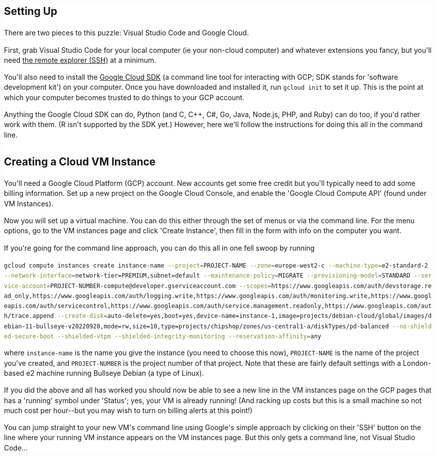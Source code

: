 ## Setting Up

There are two pieces to this puzzle: Visual Studio Code and Google Cloud.

First, grab Visual Studio Code for your local computer (ie your non-cloud computer) and whatever extensions you fancy, but you'll need [the remote explorer (SSH)](https://code.visualstudio.com/docs/remote/ssh) at a minimum.

You'll also need to install the [Google Cloud SDK](https://cloud.google.com/sdk) (a command line tool for interacting with GCP; SDK stands for 'software development kit') on your computer. Once you have downloaded and installed it, run `gcloud init` to set it up. This is the point at which your computer becomes trusted to do things to your GCP account.

Anything the Google Cloud SDK can do, Python (and C, C++, C#, Go, Java, Node.js, PHP, and Ruby) can do too, if you'd rather work with them. (R isn't supported by the SDK yet.) However, here we'll follow the instructions for doing this all in the command line.

## Creating a Cloud VM Instance

You'll need a Google Cloud Platform (GCP) account. New accounts get some free credit but you'll typically need to add some billing information. Set up a new project on the Google Cloud Console, and enable the 'Google Cloud Compute API' (found under VM Instances).

Now you will set up a virtual machine. You can do this either through the set of menus or via the command line. For the menu options, go to the VM instances page and click 'Create Instance', then fill in the form with info on the computer you want.

If you're going for the command line approach, you can do this all in one fell swoop by running

```bash
gcloud compute instances create instance-name --project=PROJECT-NAME --zone=europe-west2-c --machine-type=e2-standard-2 --network-interface=network-tier=PREMIUM,subnet=default --maintenance-policy=MIGRATE --provisioning-model=STANDARD --service-account=PROJECT-NUMBER-compute@developer.gserviceaccount.com --scopes=https://www.googleapis.com/auth/devstorage.read_only,https://www.googleapis.com/auth/logging.write,https://www.googleapis.com/auth/monitoring.write,https://www.googleapis.com/auth/servicecontrol,https://www.googleapis.com/auth/service.management.readonly,https://www.googleapis.com/auth/trace.append --create-disk=auto-delete=yes,boot=yes,device-name=instance-1,image=projects/debian-cloud/global/images/debian-11-bullseye-v20220920,mode=rw,size=10,type=projects/chipshop/zones/us-central1-a/diskTypes/pd-balanced --no-shielded-secure-boot --shielded-vtpm --shielded-integrity-monitoring --reservation-affinity=any
```

where `instance-name` is the name you give the instance (you need to choose this now), `PROJECT-NAME` is the name of the project you've created, and `PROJECT-NUMBER` is the project number of that project. Note that these are fairly default settings with a London-based e2 machine running Bullseye Debian (a type of Linux).

If you did the above and all has worked you should now be able to see a new line in the VM instances page on the GCP pages that has a 'running' symbol under 'Status'; yes, your VM is already running! (And racking up costs but this is a small machine so not much cost per hour--but you may wish to turn on billing alerts at this point!)

You can jump straight to your new VM's command line using Google's simple approach by clicking on their 'SSH' button on the line where your running VM instance appears on the VM instances page. But this only gets a command line, not Visual Studio Code...
